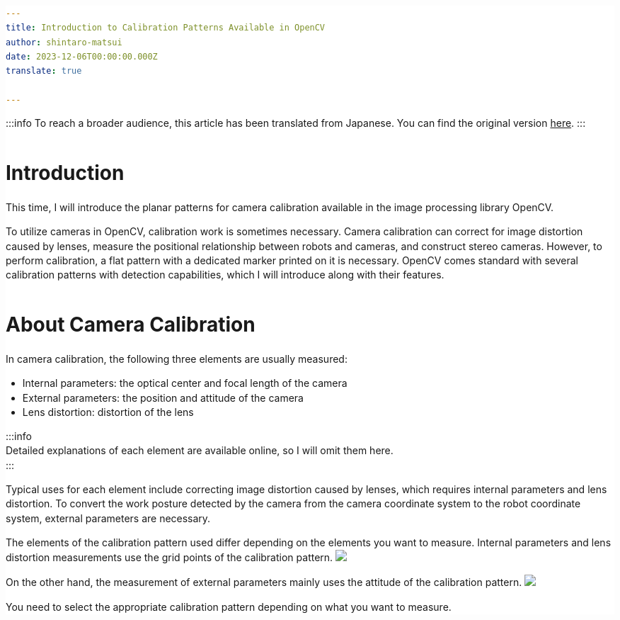 ```yaml
---
title: Introduction to Calibration Patterns Available in OpenCV
author: shintaro-matsui
date: 2023-12-06T00:00:00.000Z
translate: true

---
```


:::info
To reach a broader audience, this article has been translated from Japanese.
You can find the original version [here](https://developer.mamezou-tech.com/robotics/vision/calibration-pattern/).
:::



# Introduction
This time, I will introduce the planar patterns for camera calibration available in the image processing library OpenCV.

To utilize cameras in OpenCV, calibration work is sometimes necessary. Camera calibration can correct for image distortion caused by lenses, measure the positional relationship between robots and cameras, and construct stereo cameras. However, to perform calibration, a flat pattern with a dedicated marker printed on it is necessary. OpenCV comes standard with several calibration patterns with detection capabilities, which I will introduce along with their features.

# About Camera Calibration
In camera calibration, the following three elements are usually measured:
- Internal parameters: the optical center and focal length of the camera
- External parameters: the position and attitude of the camera
- Lens distortion: distortion of the lens

:::info   
Detailed explanations of each element are available online, so I will omit them here.  
:::

Typical uses for each element include correcting image distortion caused by lenses, which requires internal parameters and lens distortion. To convert the work posture detected by the camera from the camera coordinate system to the robot coordinate system, external parameters are necessary.

The elements of the calibration pattern used differ depending on the elements you want to measure. Internal parameters and lens distortion measurements use the grid points of the calibration pattern.
<img src="/img/robotics/vision/calib-pattern-plate-grid.png" width="70%">

On the other hand, the measurement of external parameters mainly uses the attitude of the calibration pattern.
<img src="/img/robotics/vision/calib-pattern-plate-pose.png" width="70%">

You need to select the appropriate calibration pattern depending on what you want to measure.
